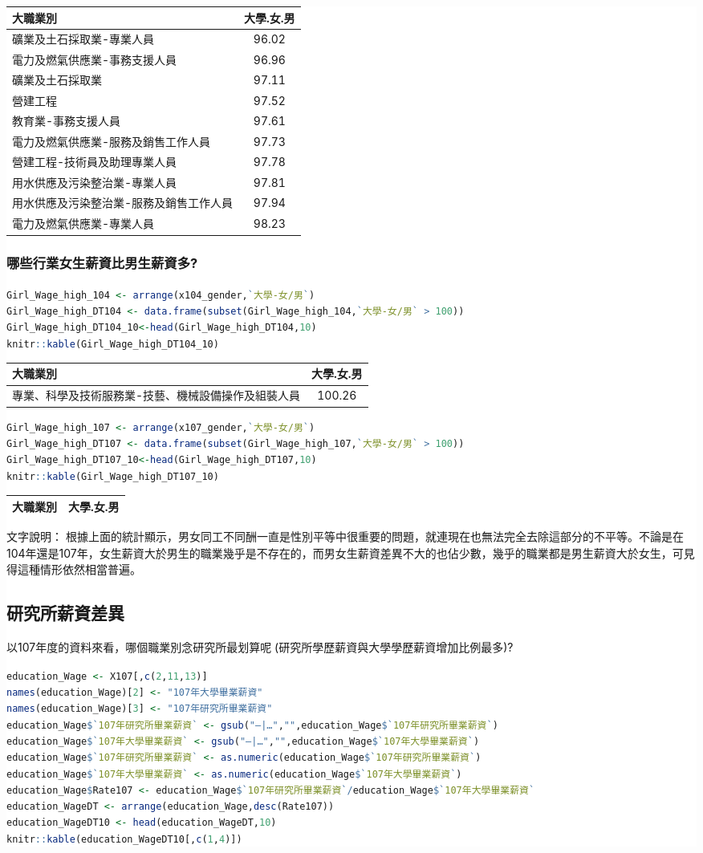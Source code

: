 | 大職業別                 | 大學.女.男 |
| :------------------- | :----: |
| 礦業及土石採取業-專業人員        | 96.02  |
| 電力及燃氣供應業-事務支援人員      | 96.96  |
| 礦業及土石採取業             | 97.11  |
| 營建工程                 | 97.52  |
| 教育業-事務支援人員           | 97.61  |
| 電力及燃氣供應業-服務及銷售工作人員   | 97.73  |
| 營建工程-技術員及助理專業人員      | 97.78  |
| 用水供應及污染整治業-專業人員      | 97.81  |
| 用水供應及污染整治業-服務及銷售工作人員 | 97.94  |
| 電力及燃氣供應業-專業人員        | 98.23  |

### 哪些行業女生薪資比男生薪資多?

``` r
Girl_Wage_high_104 <- arrange(x104_gender,`大學-女/男`)
Girl_Wage_high_DT104 <- data.frame(subset(Girl_Wage_high_104,`大學-女/男` > 100))
Girl_Wage_high_DT104_10<-head(Girl_Wage_high_DT104,10)
knitr::kable(Girl_Wage_high_DT104_10)
```

| 大職業別                       | 大學.女.男 |
| :------------------------- | :----: |
| 專業、科學及技術服務業-技藝、機械設備操作及組裝人員 | 100.26 |

``` r
Girl_Wage_high_107 <- arrange(x107_gender,`大學-女/男`)
Girl_Wage_high_DT107 <- data.frame(subset(Girl_Wage_high_107,`大學-女/男` > 100))
Girl_Wage_high_DT107_10<-head(Girl_Wage_high_DT107,10)
knitr::kable(Girl_Wage_high_DT107_10)
```

| 大職業別 | 大學.女.男 |
| :--- | -----: |

文字說明：
根據上面的統計顯示，男女同工不同酬一直是性別平等中很重要的問題，就連現在也無法完全去除這部分的不平等。不論是在104年還是107年，女生薪資大於男生的職業幾乎是不存在的，而男女生薪資差異不大的也佔少數，幾乎的職業都是男生薪資大於女生，可見得這種情形依然相當普遍。

## 研究所薪資差異

以107年度的資料來看，哪個職業別念研究所最划算呢 (研究所學歷薪資與大學學歷薪資增加比例最多)?

``` r
education_Wage <- X107[,c(2,11,13)]
names(education_Wage)[2] <- "107年大學畢業薪資"
names(education_Wage)[3] <- "107年研究所畢業薪資"
education_Wage$`107年研究所畢業薪資` <- gsub("—|…","",education_Wage$`107年研究所畢業薪資`)
education_Wage$`107年大學畢業薪資` <- gsub("—|…","",education_Wage$`107年大學畢業薪資`)
education_Wage$`107年研究所畢業薪資` <- as.numeric(education_Wage$`107年研究所畢業薪資`)
education_Wage$`107年大學畢業薪資` <- as.numeric(education_Wage$`107年大學畢業薪資`)
education_Wage$Rate107 <- education_Wage$`107年研究所畢業薪資`/education_Wage$`107年大學畢業薪資`
education_WageDT <- arrange(education_Wage,desc(Rate107))
education_WageDT10 <- head(education_WageDT,10)
knitr::kable(education_WageDT10[,c(1,4)])
```
